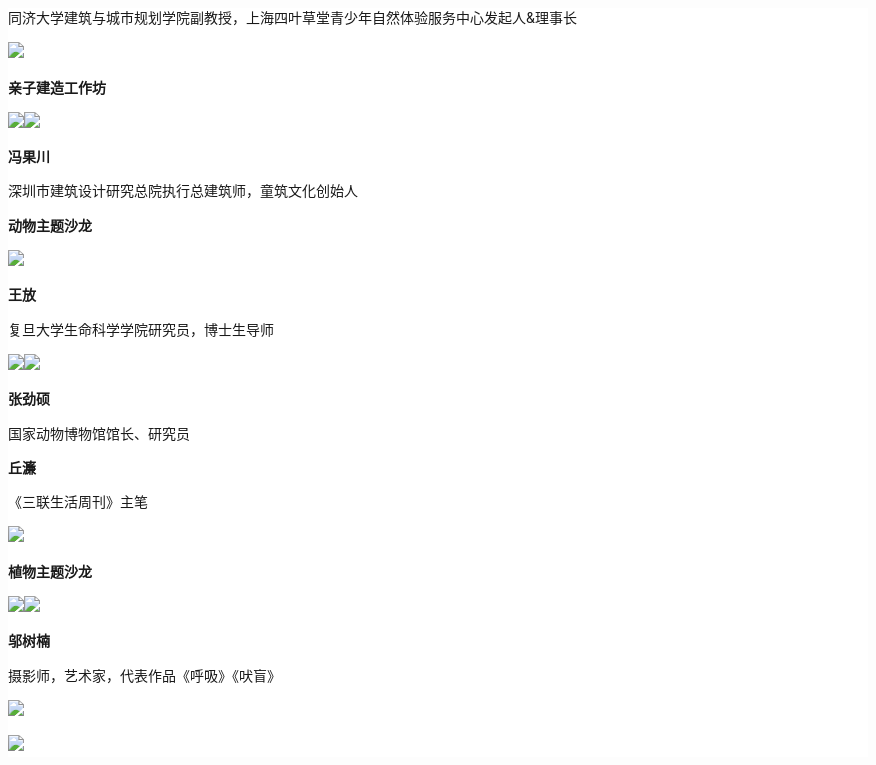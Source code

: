   

同济大学建筑与城市规划学院副教授，上海四叶草堂青少年自然体验服务中心发起人&理事长

![](https://mmbiz.qpic.cn/mmbiz_jpg/pNbHtxoJF2ibzpicmM6tZphNQmXF5G3TWmgHS2C1xOtZE7vuibBmIeoX4tQCujqQvzkXoUCxHE67OUTegVLibRtGJQ/640?wx_fmt=jpeg&from;=appmsg)

  

 **亲子建造工作坊**

![](https://mmbiz.qpic.cn/mmbiz_jpg/pNbHtxoJF2ibzpicmM6tZphNQmXF5G3TWmRT6mtibA9KVyxiaXpHpSIAXiars72VE8icEVxNuNPtHkvHMOhXrDOA0R5w/640?wx_fmt=jpeg&from;=appmsg)![](https://mmbiz.qpic.cn/mmbiz_jpg/pNbHtxoJF2ibzpicmM6tZphNQmXF5G3TWmG5nNF7OiaWTBrSFwmC3Zz91bhh3mRrwK9vLpZHBJHAssUpU4XaWc3YA/640?wx_fmt=jpeg&from;=appmsg)

 **冯果川**

  

深圳市建筑设计研究总院执行总建筑师，童筑文化创始人

  

 **动物主题沙龙**

![](https://mmbiz.qpic.cn/mmbiz_jpg/pNbHtxoJF2ibzpicmM6tZphNQmXF5G3TWmp52A7sFbEBSaUrfk23tFBibT7l1FBjgaXYZjDsce7ILGfUOqjYIf6CQ/640?wx_fmt=jpeg&from;=appmsg)

 **王放**

  

复旦大学生命科学学院研究员，博士生导师

![](https://mmbiz.qpic.cn/mmbiz_jpg/pNbHtxoJF2ibzpicmM6tZphNQmXF5G3TWmXdwSTicetibKcWTkpUVKg4bZoA3KnWTC97y1qCFibOfIwuYEy98AAQT7w/640?wx_fmt=jpeg&from;=appmsg)![](https://mmbiz.qpic.cn/mmbiz_jpg/pNbHtxoJF2ibzpicmM6tZphNQmXF5G3TWmXljNJ3PRXQWVo5BOS4ZDL2gctCAaTOpUIn5CScFIQicQBAmHLW80liaQ/640?wx_fmt=jpeg&from;=appmsg)

 **张劲硕**

  

国家动物博物馆馆长、研究员

 **丘濂**

  

《三联生活周刊》主笔

![](https://mmbiz.qpic.cn/mmbiz_png/pNbHtxoJF2ibzpicmM6tZphNQmXF5G3TWm0qicFxBBZ59BQERraYdmlmLibUIUhK8LHkcHiacEqN0vaICictsIiaQo1rA/640?wx_fmt=png&from;=appmsg)

  

 **植物主题沙龙**

![](https://mmbiz.qpic.cn/mmbiz_jpg/pNbHtxoJF2ibzpicmM6tZphNQmXF5G3TWmXorAp5g1KEauYDMZPhmJGpUZkjzk6gItc3d2vvUe680ygw01oWA5hw/640?wx_fmt=jpeg&from;=appmsg)![](https://mmbiz.qpic.cn/mmbiz_png/pNbHtxoJF2ibzpicmM6tZphNQmXF5G3TWmSwHb0hBQRZpy2fVicg3b37ONDrBvU3PuFKP676LBGHxqOhWrkumtbxA/640?wx_fmt=png&from;=appmsg)

 **邬树楠**  

  

摄影师，艺术家，代表作品《呼吸》《吠盲》

  

  

![](https://mmbiz.qpic.cn/mmbiz_jpg/pNbHtxoJF2ibzpicmM6tZphNQmXF5G3TWmHDPrPeJlzmoJ561GY8DmCBAdex44jEI9qJ75ia5pib6icf8VBrVxjxicHw/640?wx_fmt=jpeg&from;=appmsg)

  

![](https://mmbiz.qpic.cn/mmbiz_gif/pNbHtxoJF2ibzpicmM6tZphNQmXF5G3TWmZfkriazIQVLSAEgmiaLhCzNb3P2Kcl7IlJvAb1yGuevAJhShAA6rLpmg/640?wx_fmt=gif&from;=appmsg)
